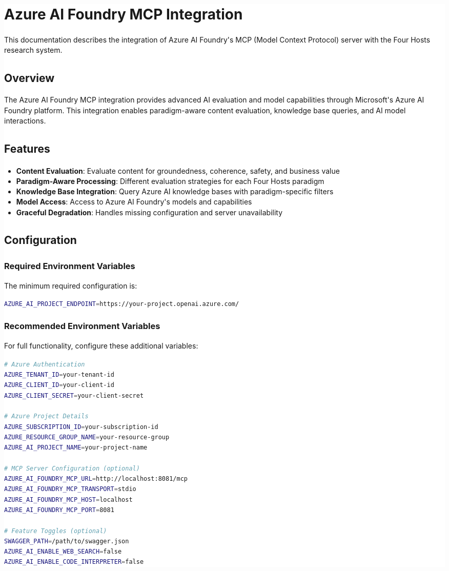 # Azure AI Foundry MCP Integration

This documentation describes the integration of Azure AI Foundry's MCP (Model Context Protocol) server with the Four Hosts research system.

## Overview

The Azure AI Foundry MCP integration provides advanced AI evaluation and model capabilities through Microsoft's Azure AI Foundry platform. This integration enables paradigm-aware content evaluation, knowledge base queries, and AI model interactions.

## Features

- **Content Evaluation**: Evaluate content for groundedness, coherence, safety, and business value
- **Paradigm-Aware Processing**: Different evaluation strategies for each Four Hosts paradigm
- **Knowledge Base Integration**: Query Azure AI knowledge bases with paradigm-specific filters
- **Model Access**: Access to Azure AI Foundry's models and capabilities
- **Graceful Degradation**: Handles missing configuration and server unavailability

## Configuration

### Required Environment Variables

The minimum required configuration is:

```bash
AZURE_AI_PROJECT_ENDPOINT=https://your-project.openai.azure.com/
```

### Recommended Environment Variables

For full functionality, configure these additional variables:

```bash
# Azure Authentication
AZURE_TENANT_ID=your-tenant-id
AZURE_CLIENT_ID=your-client-id
AZURE_CLIENT_SECRET=your-client-secret

# Azure Project Details
AZURE_SUBSCRIPTION_ID=your-subscription-id
AZURE_RESOURCE_GROUP_NAME=your-resource-group
AZURE_AI_PROJECT_NAME=your-project-name

# MCP Server Configuration (optional)
AZURE_AI_FOUNDRY_MCP_URL=http://localhost:8081/mcp
AZURE_AI_FOUNDRY_MCP_TRANSPORT=stdio
AZURE_AI_FOUNDRY_MCP_HOST=localhost
AZURE_AI_FOUNDRY_MCP_PORT=8081

# Feature Toggles (optional)
SWAGGER_PATH=/path/to/swagger.json
AZURE_AI_ENABLE_WEB_SEARCH=false
AZURE_AI_ENABLE_CODE_INTERPRETER=false
```
